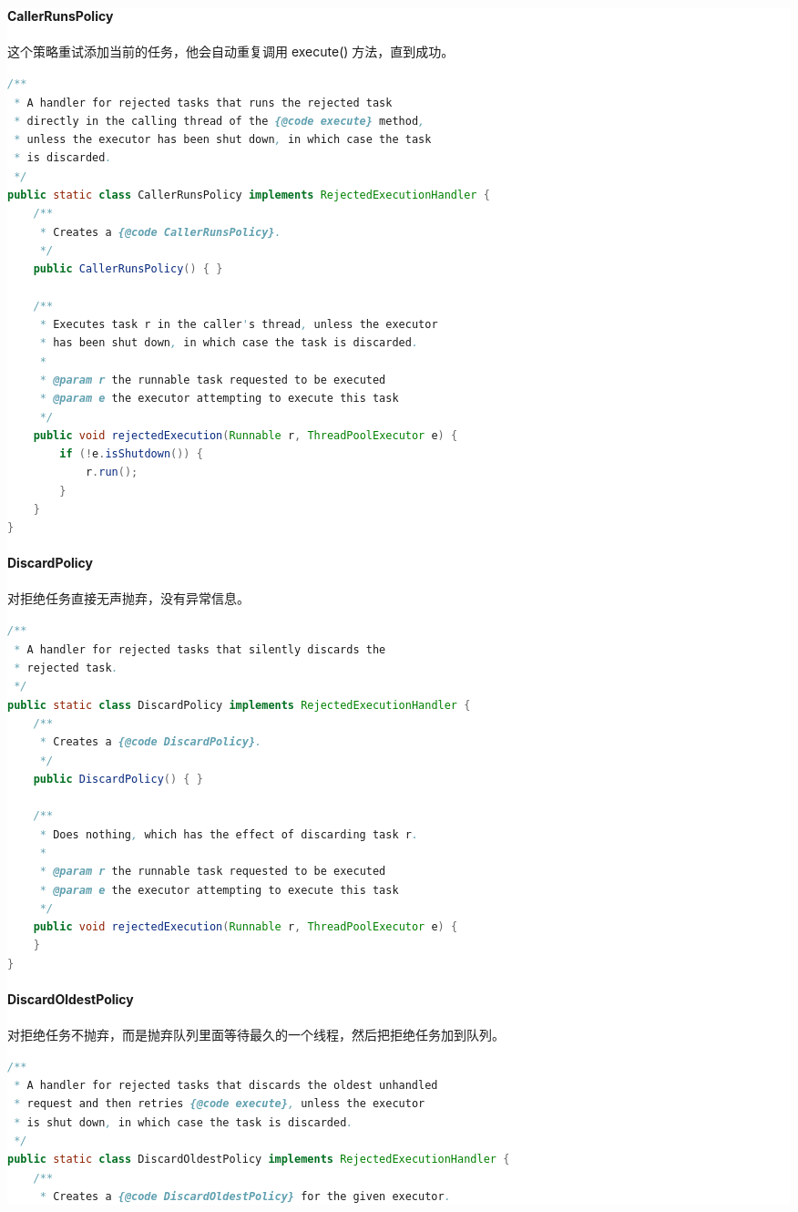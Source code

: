 #### CallerRunsPolicy
这个策略重试添加当前的任务，他会自动重复调用 execute() 方法，直到成功。
```Java
/**
 * A handler for rejected tasks that runs the rejected task
 * directly in the calling thread of the {@code execute} method,
 * unless the executor has been shut down, in which case the task
 * is discarded.
 */
public static class CallerRunsPolicy implements RejectedExecutionHandler {
    /**
     * Creates a {@code CallerRunsPolicy}.
     */
    public CallerRunsPolicy() { }

    /**
     * Executes task r in the caller's thread, unless the executor
     * has been shut down, in which case the task is discarded.
     *
     * @param r the runnable task requested to be executed
     * @param e the executor attempting to execute this task
     */
    public void rejectedExecution(Runnable r, ThreadPoolExecutor e) {
        if (!e.isShutdown()) {
            r.run();
        }
    }
}
```

#### DiscardPolicy
对拒绝任务直接无声抛弃，没有异常信息。
```java
/**
 * A handler for rejected tasks that silently discards the
 * rejected task.
 */
public static class DiscardPolicy implements RejectedExecutionHandler {
    /**
     * Creates a {@code DiscardPolicy}.
     */
    public DiscardPolicy() { }

    /**
     * Does nothing, which has the effect of discarding task r.
     *
     * @param r the runnable task requested to be executed
     * @param e the executor attempting to execute this task
     */
    public void rejectedExecution(Runnable r, ThreadPoolExecutor e) {
    }
}
```
#### DiscardOldestPolicy
对拒绝任务不抛弃，而是抛弃队列里面等待最久的一个线程，然后把拒绝任务加到队列。
```java
/**
 * A handler for rejected tasks that discards the oldest unhandled
 * request and then retries {@code execute}, unless the executor
 * is shut down, in which case the task is discarded.
 */
public static class DiscardOldestPolicy implements RejectedExecutionHandler {
    /**
     * Creates a {@code DiscardOldestPolicy} for the given executor.
```